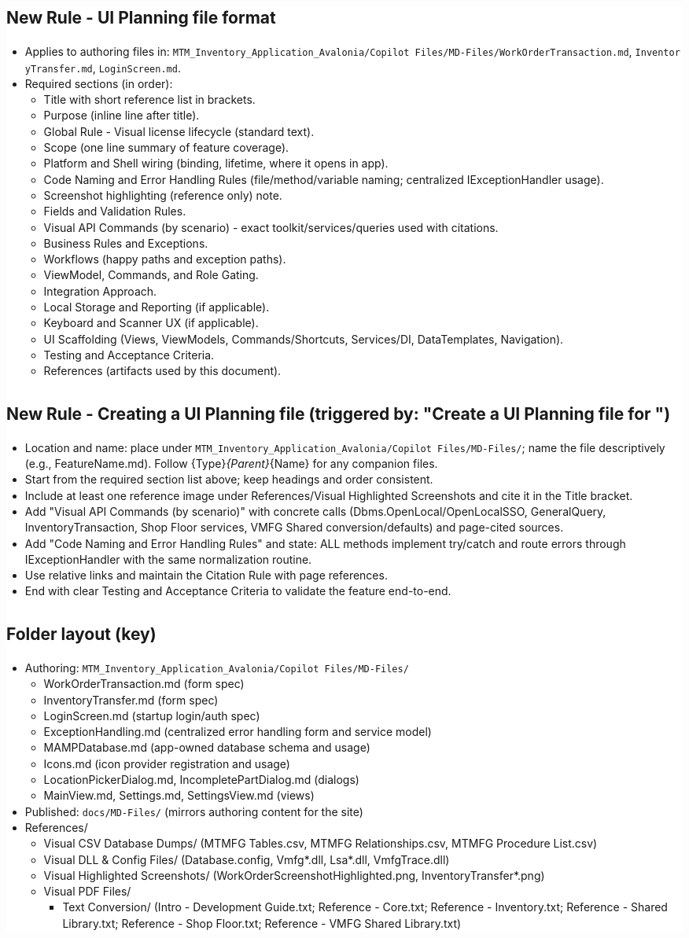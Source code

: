 ## New Rule - UI Planning file format
- Applies to authoring files in: `MTM_Inventory_Application_Avalonia/Copilot Files/MD-Files/WorkOrderTransaction.md`, `InventoryTransfer.md`, `LoginScreen.md`.
- Required sections (in order):
  - Title with short reference list in brackets.
  - Purpose (inline line after title).
  - Global Rule - Visual license lifecycle (standard text).
  - Scope (one line summary of feature coverage).
  - Platform and Shell wiring (binding, lifetime, where it opens in app).
  - Code Naming and Error Handling Rules (file/method/variable naming; centralized IExceptionHandler usage).
  - Screenshot highlighting (reference only) note.
  - Fields and Validation Rules.
  - Visual API Commands (by scenario) - exact toolkit/services/queries used with citations.
  - Business Rules and Exceptions.
  - Workflows (happy paths and exception paths).
  - ViewModel, Commands, and Role Gating.
  - Integration Approach.
  - Local Storage and Reporting (if applicable).
  - Keyboard and Scanner UX (if applicable).
  - UI Scaffolding (Views, ViewModels, Commands/Shortcuts, Services/DI, DataTemplates, Navigation).
  - Testing and Acceptance Criteria.
  - References (artifacts used by this document).

## New Rule - Creating a UI Planning file (triggered by: "Create a UI Planning file for <FeatureName>")
- Location and name: place under `MTM_Inventory_Application_Avalonia/Copilot Files/MD-Files/`; name the file descriptively (e.g., FeatureName.md). Follow {Type}_{Parent}_{Name} for any companion files.
- Start from the required section list above; keep headings and order consistent.
- Include at least one reference image under References/Visual Highlighted Screenshots and cite it in the Title bracket.
- Add "Visual API Commands (by scenario)" with concrete calls (Dbms.OpenLocal/OpenLocalSSO, GeneralQuery, InventoryTransaction, Shop Floor services, VMFG Shared conversion/defaults) and page-cited sources.
- Add "Code Naming and Error Handling Rules" and state: ALL methods implement try/catch and route errors through IExceptionHandler with the same normalization routine.
- Use relative links and maintain the Citation Rule with page references.
- End with clear Testing and Acceptance Criteria to validate the feature end-to-end.

## Folder layout (key)
- Authoring: `MTM_Inventory_Application_Avalonia/Copilot Files/MD-Files/`
  - WorkOrderTransaction.md (form spec)
  - InventoryTransfer.md (form spec)
  - LoginScreen.md (startup login/auth spec)
  - ExceptionHandling.md (centralized error handling form and service model)
  - MAMPDatabase.md (app-owned database schema and usage)
  - Icons.md (icon provider registration and usage)
  - LocationPickerDialog.md, IncompletePartDialog.md (dialogs)
  - MainView.md, Settings.md, SettingsView.md (views)
- Published: `docs/MD-Files/` (mirrors authoring content for the site)
- References/
  - Visual CSV Database Dumps/ (MTMFG Tables.csv, MTMFG Relationships.csv, MTMFG Procedure List.csv)
  - Visual DLL & Config Files/ (Database.config, Vmfg*.dll, Lsa*.dll, VmfgTrace.dll)
  - Visual Highlighted Screenshots/ (WorkOrderScreenshotHighlighted.png, InventoryTransfer*.png)
  - Visual PDF Files/
    - Text Conversion/ (Intro - Development Guide.txt; Reference - Core.txt; Reference - Inventory.txt; Reference - Shared Library.txt; Reference - Shop Floor.txt; Reference - VMFG Shared Library.txt)
